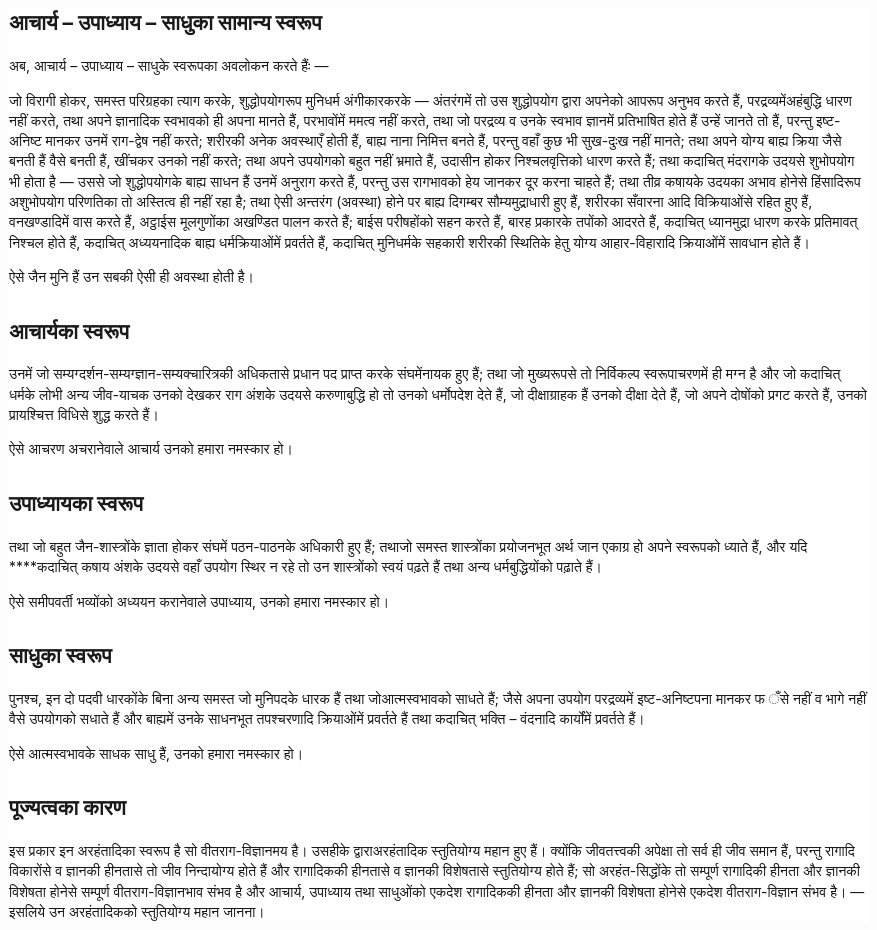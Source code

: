 ## **आचार्य** – **उपाध्याय** – **साधुका सामान्य स्वरूप**

अब, आचार्य – उपाध्याय – साधुके स्वरूपका अवलोकन करते हैंः —

जो विरागी होकर, समस्त परिग्रहका त्याग करके, शुद्धोपयोगरूप मुनिधर्म अंगीकारकरके — अंतरंगमें तो उस शुद्धोपयोग द्वारा अपनेको आपरूप अनुभव करते हैं, परद्रव्यमेंअहंबुद्धि धारण नहीं करते, तथा अपने ज्ञानादिक स्वभावको ही अपना मानते हैं, परभावोंमें ममत्व नहीं करते, तथा जो परद्रव्य व उनके स्वभाव ज्ञानमें प्रतिभाषित होते हैं उन्हें जानते तो हैं, परन्तु इष्ट-अनिष्ट मानकर उनमें राग-द्वेष नहीं करते; शरीरकी अनेक अवस्थाएँ होती हैं, बाह्य नाना निमित्त बनते हैं, परन्तु वहाँ कुछ भी सुख-दुःख नहीं मानते; तथा अपने योग्य बाह्य क्रिया जैसे बनती हैं वैसे बनती हैं, खींचकर उनको नहीं करते; तथा अपने उपयोगको बहुत नहीं भ्रमाते हैं, उदासीन होकर निश्चलवृत्तिको धारण करते हैं; तथा कदाचित् मंदरागके उदयसे शुभोपयोग भी होता है — उससे जो शुद्धोपयोगके बाह्य साधन हैं उनमें अनुराग करते हैं, परन्तु उस रागभावको हेय जानकर दूर करना चाहते हैं; तथा तीव्र कषायके उदयका अभाव होनेसे हिंसादिरूप अशुभोपयोग परिणतिका तो अस्तित्व ही नहीं रहा है; तथा ऐसी अन्तरंग \(अवस्था\) होने पर बाह्य दिगम्बर सौम्यमुद्राधारी हुए हैं, शरीरका सँवारना आदि विक्रियाओंसे रहित हुए हैं, वनखण्डादिमें वास करते हैं, अट्ठाईस मूलगुणोंका अखण्डित पालन करते हैं; बाईस परीषहोंको सहन करते हैं, बारह प्रकारके तपोंको आदरते हैं, कदाचित् ध्यानमुद्रा धारण करके प्रतिमावत् निश्चल होते हैं, कदाचित् अध्ययनादिक बाह्य धर्मक्रियाओंमें प्रवर्तते हैं, कदाचित् मुनिधर्मके सहकारी शरीरकी स्थितिके हेतु योग्य आहार-विहारादि क्रियाओंमें सावधान होते हैं।

ऐसे जैन मुनि हैं उन सबकी ऐसी ही अवस्था होती है।

## आचार्यका स्वरूप

उनमें जो सम्यग्दर्शन-सम्यग्ज्ञान-सम्यक्चारित्रकी अधिकतासे प्रधान पद प्राप्त करके संघमेंनायक हुए हैं; तथा जो मुख्यरूपसे तो निर्विकल्प स्वरूपाचरणमें ही मग्न है और जो कदाचित् धर्मके लोभी अन्य जीव-याचक उनको देखकर राग अंशके उदयसे करुणाबुद्धि हो तो उनको धर्मोपदेश देते हैं, जो दीक्षाग्राहक हैं उनको दीक्षा देते हैं, जो अपने दोषोंको प्रगट करते हैं, उनको प्रायश्चित्त विधिसे शुद्ध करते हैं।

ऐसे आचरण अचरानेवाले आचार्य उनको हमारा नमस्कार हो।

## **उपाध्यायका स्वरूप**

तथा जो बहुत जैन-शास्त्रोंके ज्ञाता होकर संघमें पठन-पाठनके अधिकारी हुए हैं; तथाजो समस्त शास्त्रोंका प्रयोजनभूत अर्थ जान एकाग्र हो अपने स्वरूपको ध्याते हैं, और यदि ****कदाचित् कषाय अंशके उदयसे वहाँ उपयोग स्थिर न रहे तो उन शास्त्रोंको स्वयं पढ़ते हैं तथा अन्य धर्मबुद्धियोंको पढ़ाते हैं।

ऐसे समीपवर्ती भव्योंको अध्ययन करानेवाले उपाध्याय, उनको हमारा नमस्कार हो।

## साधुका स्वरूप

पुनश्च, इन दो पदवी धारकोंके बिना अन्य समस्त जो मुनिपदके धारक हैं तथा जोआत्मस्वभावको साधते हैं; जैसे अपना उपयोग परद्रव्यमें इष्ट-अनिष्टपना मानकर फ ँसे नहीं व भागे नहीं वैसे उपयोगको सधाते हैं और बाह्यमें उनके साधनभूत तपश्चरणादि क्रियाओंमें प्रवर्तते हैं तथा कदाचित् भक्ति – वंदनादि कार्योंमें प्रवर्तते हैं।

ऐसे आत्मस्वभावके साधक साधु हैं, उनको हमारा नमस्कार हो।

## **पूज्यत्वका** कारण

इस प्रकार इन अरहंतादिका स्वरूप है सो वीतराग-विज्ञानमय है। उसहीके द्वाराअरहंतादिक स्तुतियोग्य महान हुए हैं। क्योंकि जीवतत्त्वकी अपेक्षा तो सर्व ही जीव समान हैं, परन्तु रागादि विकारोंसे व ज्ञानकी हीनतासे तो जीव निन्दायोग्य होते हैं और रागादिककी हीनतासे व ज्ञानकी विशेषतासे स्तुतियोग्य होते हैं; सो अरहंत-सिद्धोंके तो सम्पूर्ण रागादिकी हीनता और ज्ञानकी विशेषता होनेसे सम्पूर्ण वीतराग-विज्ञानभाव संभव है और आचार्य, उपाध्याय तथा साधुओंको एकदेश रागादिककी हीनता और ज्ञानकी विशेषता होनेसे एकदेश वीतराग-विज्ञान संभव है। — इसलिये उन अरहंतादिकको स्तुतियोग्य महान जानना।
